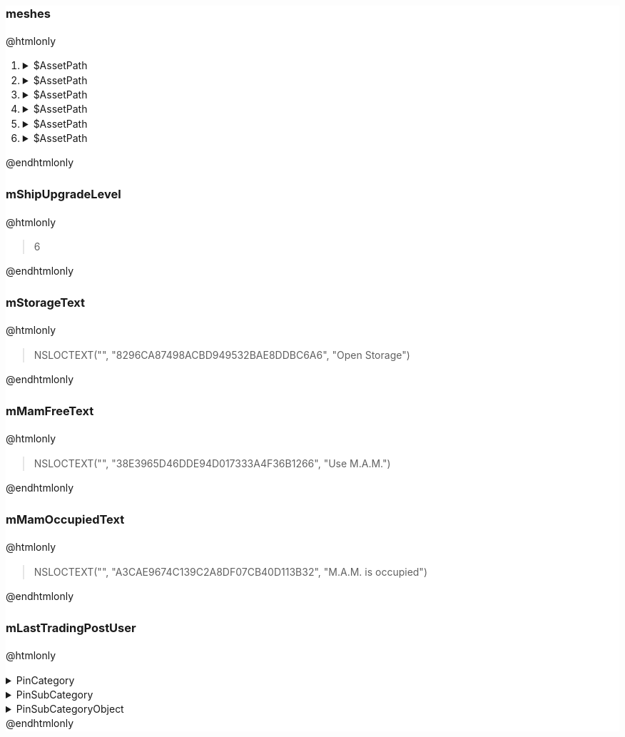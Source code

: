 ### meshes
@htmlonly
<ol>
<li>
<details><summary>$AssetPath</summary></details>
</li>
<li>
<details><summary>$AssetPath</summary></details>
</li>
<li>
<details><summary>$AssetPath</summary></details>
</li>
<li>
<details><summary>$AssetPath</summary></details>
</li>
<li>
<details><summary>$AssetPath</summary></details>
</li>
<li>
<details><summary>$AssetPath</summary></details>
</li>
</ol>
@endhtmlonly

### mShipUpgradeLevel
@htmlonly
<blockquote>6</blockquote>
@endhtmlonly

### mStorageText
@htmlonly
<blockquote>NSLOCTEXT("", "8296CA87498ACBD949532BAE8DDBC6A6", "Open Storage")</blockquote>
@endhtmlonly

### mMamFreeText
@htmlonly
<blockquote>NSLOCTEXT("", "38E3965D46DDE94D017333A4F36B1266", "Use M.A.M.")</blockquote>
@endhtmlonly

### mMamOccupiedText
@htmlonly
<blockquote>NSLOCTEXT("", "A3CAE9674C139C2A8DF07CB40D113B32", "M.A.M. is occupied")</blockquote>
@endhtmlonly

### mLastTradingPostUser
@htmlonly
<details><summary>PinCategory</summary></details>
<details><summary>PinSubCategory</summary></details>
<details><summary>PinSubCategoryObject</summary></details>
@endhtmlonly
